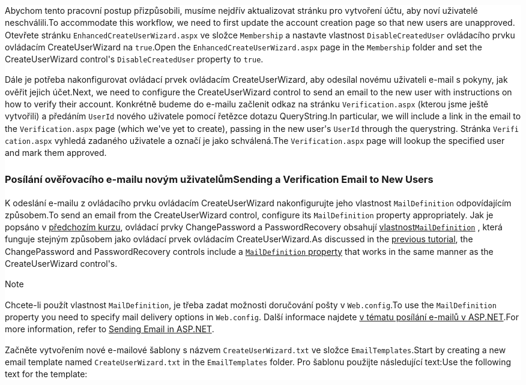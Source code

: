 <span data-ttu-id="1c17d-232">Abychom tento pracovní postup přizpůsobili, musíme nejdřív aktualizovat stránku pro vytvoření účtu, aby noví uživatelé neschválili.</span><span class="sxs-lookup"><span data-stu-id="1c17d-232">To accommodate this workflow, we need to first update the account creation page so that new users are unapproved.</span></span> <span data-ttu-id="1c17d-233">Otevřete stránku `EnhancedCreateUserWizard.aspx` ve složce `Membership` a nastavte vlastnost `DisableCreatedUser` ovládacího prvku ovládacím CreateUserWizard na `true`.</span><span class="sxs-lookup"><span data-stu-id="1c17d-233">Open the `EnhancedCreateUserWizard.aspx` page in the `Membership` folder and set the CreateUserWizard control's `DisableCreatedUser` property to `true`.</span></span>

<span data-ttu-id="1c17d-234">Dále je potřeba nakonfigurovat ovládací prvek ovládacím CreateUserWizard, aby odesílal novému uživateli e-mail s pokyny, jak ověřit jejich účet.</span><span class="sxs-lookup"><span data-stu-id="1c17d-234">Next, we need to configure the CreateUserWizard control to send an email to the new user with instructions on how to verify their account.</span></span> <span data-ttu-id="1c17d-235">Konkrétně budeme do e-mailu začlenit odkaz na stránku `Verification.aspx` (kterou jsme ještě vytvořili) a předáním `UserId` nového uživatele pomocí řetězce dotazu QueryString.</span><span class="sxs-lookup"><span data-stu-id="1c17d-235">In particular, we will include a link in the email to the `Verification.aspx` page (which we've yet to create), passing in the new user's `UserId` through the querystring.</span></span> <span data-ttu-id="1c17d-236">Stránka `Verification.aspx` vyhledá zadaného uživatele a označí je jako schválená.</span><span class="sxs-lookup"><span data-stu-id="1c17d-236">The `Verification.aspx` page will lookup the specified user and mark them approved.</span></span>

### <a name="sending-a-verification-email-to-new-users"></a><span data-ttu-id="1c17d-237">Posílání ověřovacího e-mailu novým uživatelům</span><span class="sxs-lookup"><span data-stu-id="1c17d-237">Sending a Verification Email to New Users</span></span>

<span data-ttu-id="1c17d-238">K odeslání e-mailu z ovládacího prvku ovládacím CreateUserWizard nakonfigurujte jeho vlastnost `MailDefinition` odpovídajícím způsobem.</span><span class="sxs-lookup"><span data-stu-id="1c17d-238">To send an email from the CreateUserWizard control, configure its `MailDefinition` property appropriately.</span></span> <span data-ttu-id="1c17d-239">Jak je popsáno v <a id="Tutorial13"> </a> [předchozím kurzu](recovering-and-changing-passwords-cs.md), ovládací prvky ChangePassword a PasswordRecovery obsahují [vlastnost`MailDefinition`](https://msdn.microsoft.com/library/system.web.ui.webcontrols.createuserwizard.maildefinition.aspx) , která funguje stejným způsobem jako ovládací prvek ovládacím CreateUserWizard.</span><span class="sxs-lookup"><span data-stu-id="1c17d-239">As discussed in the <a id="Tutorial13"></a>[previous tutorial](recovering-and-changing-passwords-cs.md), the ChangePassword and PasswordRecovery controls include a [`MailDefinition` property](https://msdn.microsoft.com/library/system.web.ui.webcontrols.createuserwizard.maildefinition.aspx) that works in the same manner as the CreateUserWizard control's.</span></span>

> [!NOTE]
> <span data-ttu-id="1c17d-240">Chcete-li použít vlastnost `MailDefinition`, je třeba zadat možnosti doručování pošty v `Web.config`.</span><span class="sxs-lookup"><span data-stu-id="1c17d-240">To use the `MailDefinition` property you need to specify mail delivery options in `Web.config`.</span></span> <span data-ttu-id="1c17d-241">Další informace najdete [v tématu posílání e-mailů v ASP.NET](http://aspnet.4guysfromrolla.com/articles/072606-1.aspx).</span><span class="sxs-lookup"><span data-stu-id="1c17d-241">For more information, refer to [Sending Email in ASP.NET](http://aspnet.4guysfromrolla.com/articles/072606-1.aspx).</span></span>

<span data-ttu-id="1c17d-242">Začněte vytvořením nové e-mailové šablony s názvem `CreateUserWizard.txt` ve složce `EmailTemplates`.</span><span class="sxs-lookup"><span data-stu-id="1c17d-242">Start by creating a new email template named `CreateUserWizard.txt` in the `EmailTemplates` folder.</span></span> <span data-ttu-id="1c17d-243">Pro šablonu použijte následující text:</span><span class="sxs-lookup"><span data-stu-id="1c17d-243">Use the following text for the template:</span></span>
